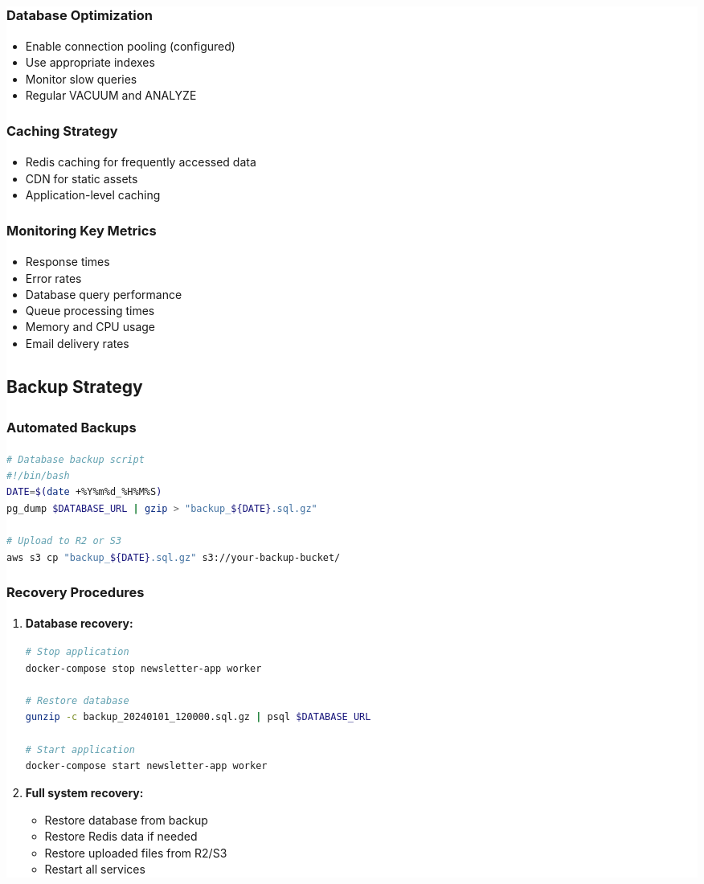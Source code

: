 ### Database Optimization

- Enable connection pooling (configured)
- Use appropriate indexes
- Monitor slow queries
- Regular VACUUM and ANALYZE

### Caching Strategy

- Redis caching for frequently accessed data
- CDN for static assets
- Application-level caching

### Monitoring Key Metrics

- Response times
- Error rates
- Database query performance
- Queue processing times
- Memory and CPU usage
- Email delivery rates

## Backup Strategy

### Automated Backups

```bash
# Database backup script
#!/bin/bash
DATE=$(date +%Y%m%d_%H%M%S)
pg_dump $DATABASE_URL | gzip > "backup_${DATE}.sql.gz"

# Upload to R2 or S3
aws s3 cp "backup_${DATE}.sql.gz" s3://your-backup-bucket/
```

### Recovery Procedures

1. **Database recovery:**
   ```bash
   # Stop application
   docker-compose stop newsletter-app worker

   # Restore database
   gunzip -c backup_20240101_120000.sql.gz | psql $DATABASE_URL

   # Start application
   docker-compose start newsletter-app worker
   ```

2. **Full system recovery:**
   - Restore database from backup
   - Restore Redis data if needed
   - Restore uploaded files from R2/S3
   - Restart all services
